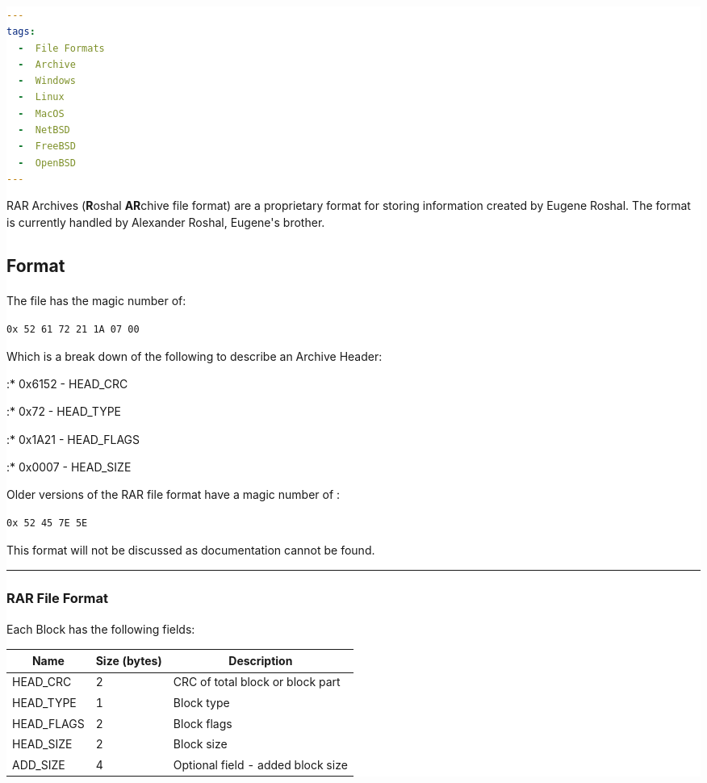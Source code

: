 ```yaml
---
tags:
  -  File Formats
  -  Archive
  -  Windows
  -  Linux
  -  MacOS
  -  NetBSD
  -  FreeBSD
  -  OpenBSD
---
```

RAR Archives (**R**oshal **AR**chive file format) are a proprietary
format for storing information created by Eugene Roshal. The format is
currently handled by Alexander Roshal, Eugene's brother.

## Format

The file has the magic number of:

    0x 52 61 72 21 1A 07 00

Which is a break down of the following to describe an Archive Header:

:\* 0x6152 - HEAD_CRC

:\* 0x72 - HEAD_TYPE

:\* 0x1A21 - HEAD_FLAGS

:\* 0x0007 - HEAD_SIZE

Older versions of the RAR file format have a magic number of :

    0x 52 45 7E 5E

This format will not be discussed as documentation cannot be found.

------------------------------------------------------------------------

### RAR File Format

Each Block has the following fields:

| Name       | Size (bytes) | Description                       |
|------------|--------------|-----------------------------------|
| HEAD_CRC   | 2            | CRC of total block or block part  |
| HEAD_TYPE  | 1            | Block type                        |
| HEAD_FLAGS | 2            | Block flags                       |
| HEAD_SIZE  | 2            | Block size                        |
| ADD_SIZE   | 4            | Optional field - added block size |
